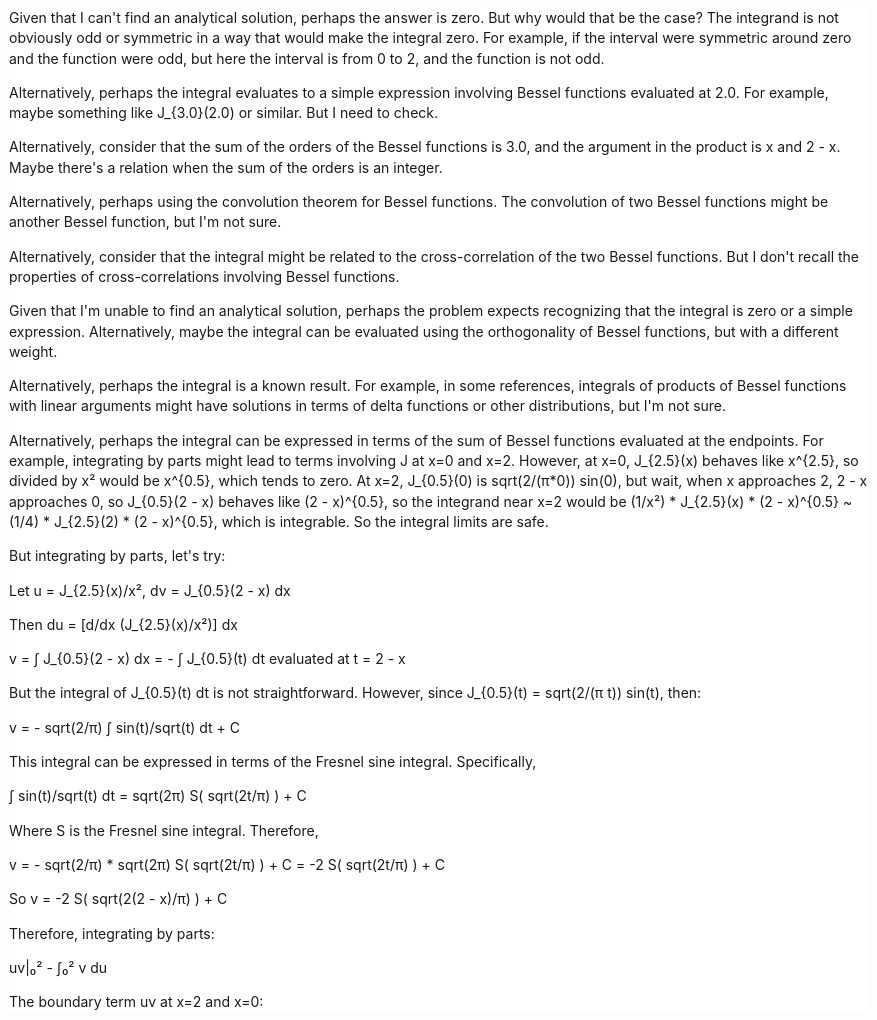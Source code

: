 Given that I can't find an analytical solution, perhaps the answer is zero. But why would that be the case? The integrand is not obviously odd or symmetric in a way that would make the integral zero. For example, if the interval were symmetric around zero and the function were odd, but here the interval is from 0 to 2, and the function is not odd.

Alternatively, perhaps the integral evaluates to a simple expression involving Bessel functions evaluated at 2.0. For example, maybe something like J_{3.0}(2.0) or similar. But I need to check.

Alternatively, consider that the sum of the orders of the Bessel functions is 3.0, and the argument in the product is x and 2 - x. Maybe there's a relation when the sum of the orders is an integer.

Alternatively, perhaps using the convolution theorem for Bessel functions. The convolution of two Bessel functions might be another Bessel function, but I'm not sure.

Alternatively, consider that the integral might be related to the cross-correlation of the two Bessel functions. But I don't recall the properties of cross-correlations involving Bessel functions.

Given that I'm unable to find an analytical solution, perhaps the problem expects recognizing that the integral is zero or a simple expression. Alternatively, maybe the integral can be evaluated using the orthogonality of Bessel functions, but with a different weight.

Alternatively, perhaps the integral is a known result. For example, in some references, integrals of products of Bessel functions with linear arguments might have solutions in terms of delta functions or other distributions, but I'm not sure.

Alternatively, perhaps the integral can be expressed in terms of the sum of Bessel functions evaluated at the endpoints. For example, integrating by parts might lead to terms involving J at x=0 and x=2. However, at x=0, J_{2.5}(x) behaves like x^{2.5}, so divided by x² would be x^{0.5}, which tends to zero. At x=2, J_{0.5}(0) is sqrt(2/(π*0)) sin(0), but wait, when x approaches 2, 2 - x approaches 0, so J_{0.5}(2 - x) behaves like (2 - x)^{0.5}, so the integrand near x=2 would be (1/x²) * J_{2.5}(x) * (2 - x)^{0.5} ~ (1/4) * J_{2.5}(2) * (2 - x)^{0.5}, which is integrable. So the integral limits are safe.

But integrating by parts, let's try:

Let u = J_{2.5}(x)/x², dv = J_{0.5}(2 - x) dx

Then du = [d/dx (J_{2.5}(x)/x²)] dx

v = ∫ J_{0.5}(2 - x) dx = - ∫ J_{0.5}(t) dt evaluated at t = 2 - x

But the integral of J_{0.5}(t) dt is not straightforward. However, since J_{0.5}(t) = sqrt(2/(π t)) sin(t), then:

v = - sqrt(2/π) ∫ sin(t)/sqrt(t) dt + C

This integral can be expressed in terms of the Fresnel sine integral. Specifically,

∫ sin(t)/sqrt(t) dt = sqrt(2π) S( sqrt(2t/π) ) + C

Where S is the Fresnel sine integral. Therefore,

v = - sqrt(2/π) * sqrt(2π) S( sqrt(2t/π) ) + C = -2 S( sqrt(2t/π) ) + C

So v = -2 S( sqrt(2(2 - x)/π) ) + C

Therefore, integrating by parts:

uv|₀² - ∫₀² v du

The boundary term uv at x=2 and x=0:
